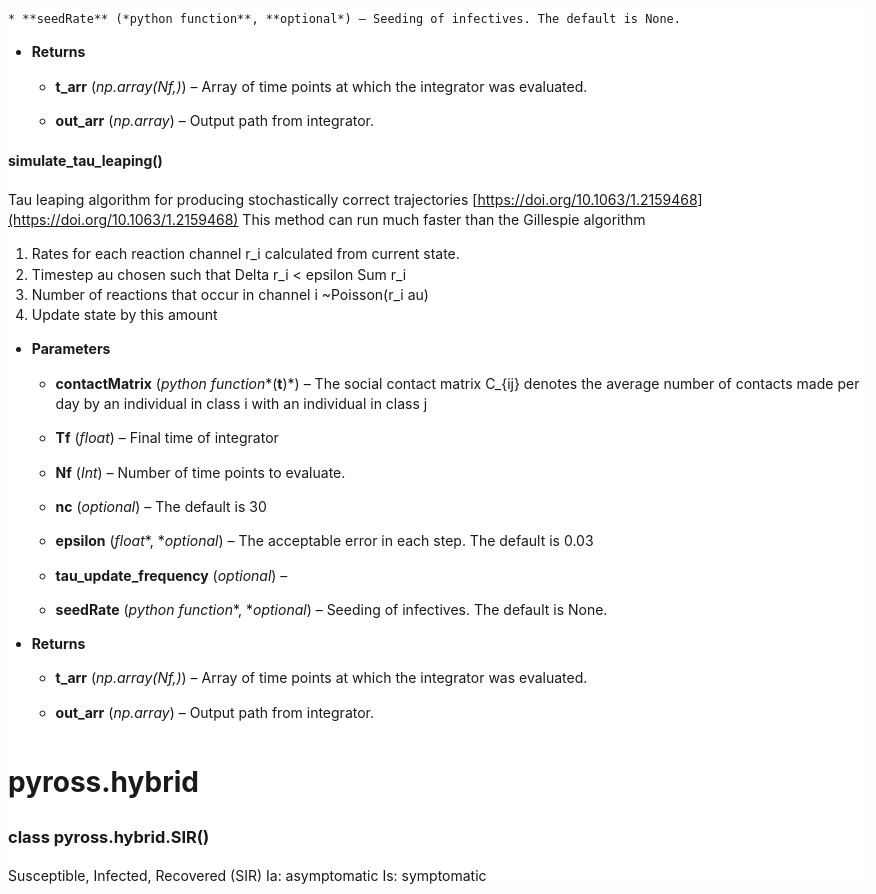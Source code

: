     * **seedRate** (*python function**, **optional*) – Seeding of infectives. The default is None.



* **Returns**

    
    * **t_arr** (*np.array(Nf,)*) – Array of time points at which the integrator was evaluated.


    * **out_arr** (*np.array*) – Output path from integrator.




#### simulate_tau_leaping()
Tau leaping algorithm for producing stochastically correct trajectories
[https://doi.org/10.1063/1.2159468](https://doi.org/10.1063/1.2159468)
This method can run much faster than the Gillespie algorithm
1. Rates for each reaction channel r_i calculated from current state.
2. Timestep     au chosen such that Delta r_i < epsilon Sum r_i
3. Number of reactions that occur in channel i ~Poisson(r_i     au)
4. Update state by this amount


* **Parameters**

    
    * **contactMatrix** (*python function**(**t**)*) – The social contact matrix C_{ij} denotes the
    average number of contacts made per day by an
    individual in class i with an individual in class j


    * **Tf** (*float*) – Final time of integrator


    * **Nf** (*Int*) – Number of time points to evaluate.


    * **nc** (*optional*) – The default is 30


    * **epsilon** (*float**, **optional*) – The acceptable error in each step. The default is 0.03


    * **tau_update_frequency** (*optional*) – 


    * **seedRate** (*python function**, **optional*) – Seeding of infectives. The default is None.



* **Returns**

    
    * **t_arr** (*np.array(Nf,)*) – Array of time points at which the integrator was evaluated.


    * **out_arr** (*np.array*) – Output path from integrator.



# pyross.hybrid


### class pyross.hybrid.SIR()
Susceptible, Infected, Recovered (SIR)
Ia: asymptomatic
Is: symptomatic
